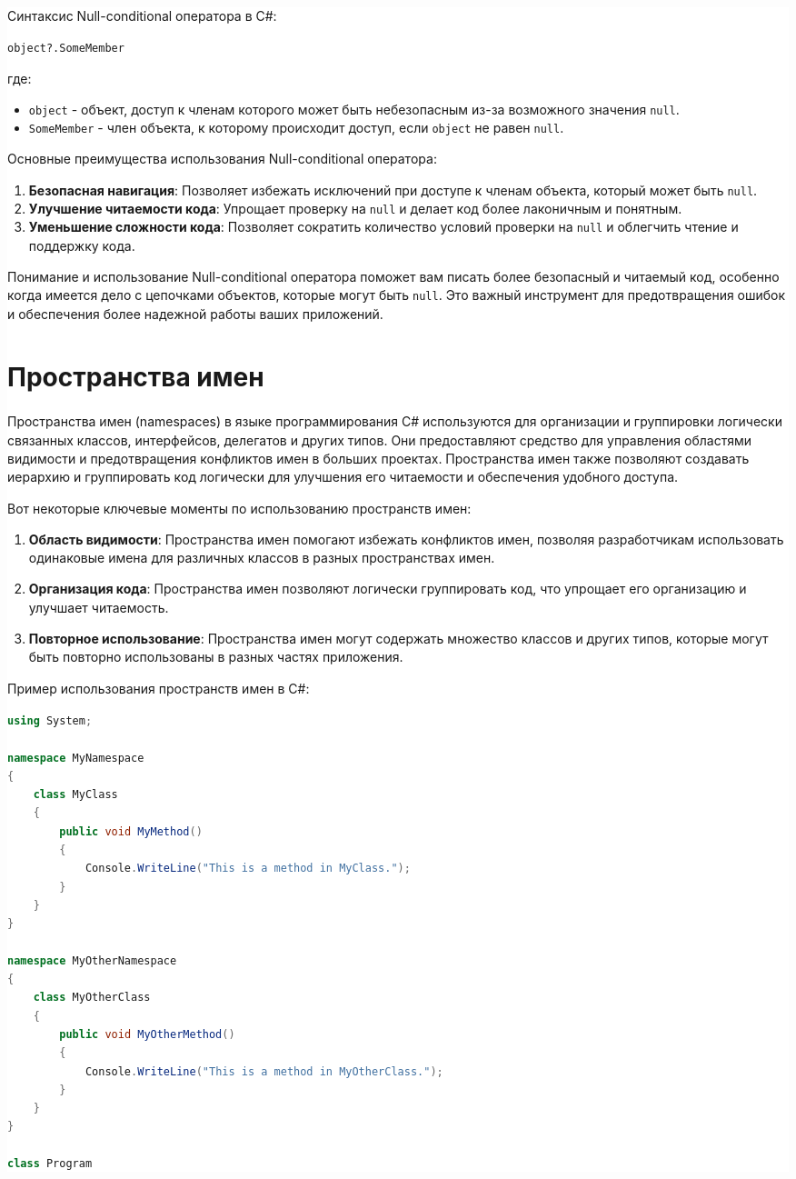Синтаксис Null-conditional оператора в C#:

`object?.SomeMember`

где:

- `object` - объект, доступ к членам которого может быть небезопасным из-за возможного значения `null`.
- `SomeMember` - член объекта, к которому происходит доступ, если `object` не равен `null`.

Основные преимущества использования Null-conditional оператора:

1. **Безопасная навигация**: Позволяет избежать исключений при доступе к членам объекта, который может быть `null`.
2. **Улучшение читаемости кода**: Упрощает проверку на `null` и делает код более лаконичным и понятным.
3. **Уменьшение сложности кода**: Позволяет сократить количество условий проверки на `null` и облегчить чтение и поддержку кода.

Понимание и использование Null-conditional оператора поможет вам писать более безопасный и читаемый код, особенно когда имеется дело с цепочками объектов, которые могут быть `null`. Это важный инструмент для предотвращения ошибок и обеспечения более надежной работы ваших приложений.
# Пространства имен
Пространства имен (namespaces) в языке программирования C# используются для организации и группировки логически связанных классов, интерфейсов, делегатов и других типов. Они предоставляют средство для управления областями видимости и предотвращения конфликтов имен в больших проектах. Пространства имен также позволяют создавать иерархию и группировать код логически для улучшения его читаемости и обеспечения удобного доступа.

Вот некоторые ключевые моменты по использованию пространств имен:

1. **Область видимости**: Пространства имен помогают избежать конфликтов имен, позволяя разработчикам использовать одинаковые имена для различных классов в разных пространствах имен.

2. **Организация кода**: Пространства имен позволяют логически группировать код, что упрощает его организацию и улучшает читаемость.

3. **Повторное использование**: Пространства имен могут содержать множество классов и других типов, которые могут быть повторно использованы в разных частях приложения.

Пример использования пространств имен в C#:

```csharp
using System;

namespace MyNamespace
{
    class MyClass
    {
        public void MyMethod()
        {
            Console.WriteLine("This is a method in MyClass.");
        }
    }
}

namespace MyOtherNamespace
{
    class MyOtherClass
    {
        public void MyOtherMethod()
        {
            Console.WriteLine("This is a method in MyOtherClass.");
        }
    }
}

class Program
```